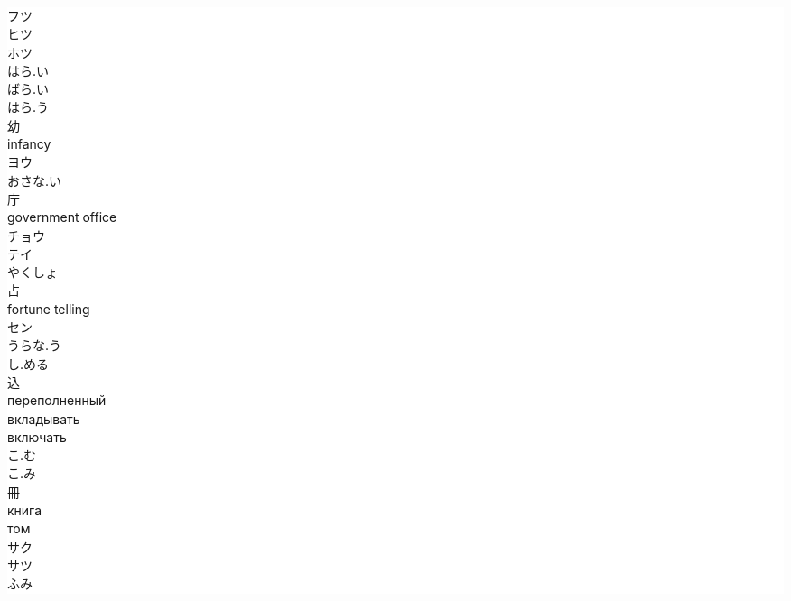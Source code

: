 <div class="kanji-item-reading-on">フツ</div>
<div class="kanji-item-reading-on">ヒツ</div>
<div class="kanji-item-reading-on">ホツ</div>
<div class="kanji-item-reading-kun">はら.い</div>
<div class="kanji-item-reading-kun">ばら.い</div>
<div class="kanji-item-reading-kun">はら.う</div>
</div>
</div>
<div class="kanji-item">
<div class="kanji-value">幼</div>
<div class="kanji-item-meaning">
<div>infancy</div>
</div>
<div class="kanji-item-reading">
<div class="kanji-item-reading-on">ヨウ</div>
<div class="kanji-item-reading-kun">おさな.い</div>
</div>
</div>
<div class="kanji-item">
<div class="kanji-value">庁</div>
<div class="kanji-item-meaning">
<div>government office</div>
</div>
<div class="kanji-item-reading">
<div class="kanji-item-reading-on">チョウ</div>
<div class="kanji-item-reading-on">テイ</div>
<div class="kanji-item-reading-kun">やくしょ</div>
</div>
</div>
<div class="kanji-item">
<div class="kanji-value">占</div>
<div class="kanji-item-meaning">
<div>fortune telling</div>
</div>
<div class="kanji-item-reading">
<div class="kanji-item-reading-on">セン</div>
<div class="kanji-item-reading-kun">うらな.う</div>
<div class="kanji-item-reading-kun">し.める</div>
</div>
</div>
<div class="kanji-item">
<div class="kanji-value">込</div>
<div class="kanji-item-meaning">
<div>переполненный</div>
<div>вкладывать</div>
<div>включать</div>
</div>
<div class="kanji-item-reading">
<div class="kanji-item-reading-kun">こ.む</div>
<div class="kanji-item-reading-kun">こ.み</div>
</div>
</div>
<div class="kanji-item">
<div class="kanji-value">冊</div>
<div class="kanji-item-meaning">
<div>книга</div>
<div>том</div>
</div>
<div class="kanji-item-reading">
<div class="kanji-item-reading-on">サク</div>
<div class="kanji-item-reading-on">サツ</div>
<div class="kanji-item-reading-kun">ふみ</div>
</div>
</div>